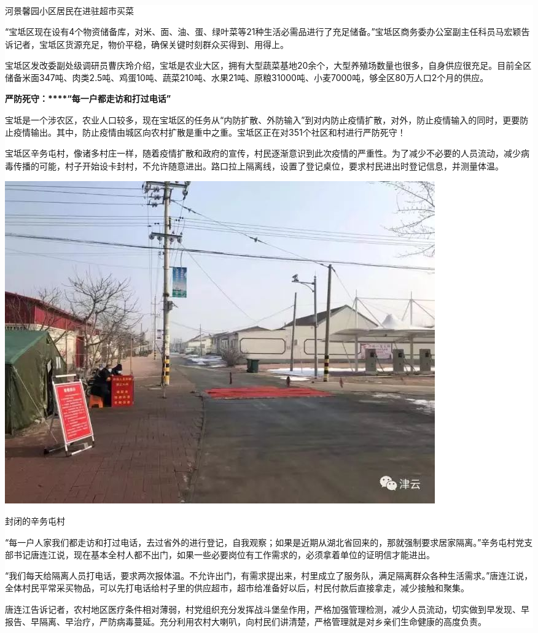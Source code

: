 河景馨园小区居民在进驻超市买菜

  

“宝坻区现在设有4个物资储备库，对米、面、油、蛋、绿叶菜等21种生活必需品进行了充足储备。”宝坻区商务委办公室副主任科员马宏颖告诉记者，宝坻区货源充足，物价平稳，确保关键时刻群众买得到、用得上。

宝坻区发改委副处级调研员曹庆玲介绍，宝坻是农业大区，拥有大型蔬菜基地20余个，大型养殖场数量也很多，自身供应很充足。目前全区储备米面347吨、肉类2.5吨、鸡蛋10吨、蔬菜210吨、水果21吨、原粮31000吨、小麦7000吨，够全区80万人口2个月的供应。

**严防死守：****“每一户都走访和打过电话”**

宝坻是一个涉农区，农业人口较多，现在宝坻区的任务从“内防扩散、外防输入”到对内防止疫情扩散，对外，防止疫情输入的同时，更要防止疫情输出。其中，防止疫情由城区向农村扩散是重中之重。宝坻区正在对351个社区和村进行严防死守！

宝坻区辛务屯村，像诸多村庄一样，随着疫情扩散和政府的宣传，村民逐渐意识到此次疫情的严重性。为了减少不必要的人员流动，减少病毒传播的可能，村子开始设卡封村，不允许随意进出。路口拉上隔离线，设置了登记桌位，要求村民进出时登记信息，并测量体温。

  

![](/images/post/61bcece5dee648787b4ff2ba7fd50487.jpg)

封闭的辛务屯村

  

“每一户人家我们都走访和打过电话，去过省外的进行登记，自我观察；如果是近期从湖北省回来的，那就强制要求居家隔离。”辛务屯村党支部书记唐连江说，现在基本全村人都不出门，如果一些必要岗位有工作需求的，必须拿着单位的证明信才能进出。

“我们每天给隔离人员打电话，要求两次报体温。不允许出门，有需求提出来，村里成立了服务队，满足隔离群众各种生活需求。”唐连江说，全体村民平常采买物品，可以先打电话给村子里的供应超市，超市给准备好以后，村民付款后直接拿走，减少接触和聚集。

唐连江告诉记者，农村地区医疗条件相对薄弱，村党组织充分发挥战斗堡垒作用，严格加强管理检测，减少人员流动，切实做到早发现、早报告、早隔离、早治疗，严防病毒蔓延。充分利用农村大喇叭，向村民们讲清楚，严格管理就是对乡亲们生命健康的高度负责。
